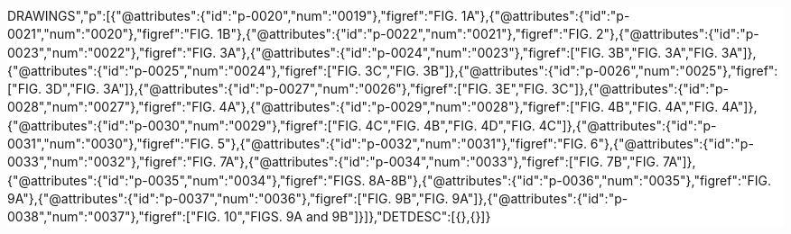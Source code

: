 DRAWINGS","p":[{"@attributes":{"id":"p-0020","num":"0019"},"figref":"FIG. 1A"},{"@attributes":{"id":"p-0021","num":"0020"},"figref":"FIG. 1B"},{"@attributes":{"id":"p-0022","num":"0021"},"figref":"FIG. 2"},{"@attributes":{"id":"p-0023","num":"0022"},"figref":"FIG. 3A"},{"@attributes":{"id":"p-0024","num":"0023"},"figref":["FIG. 3B","FIG. 3A","FIG. 3A"]},{"@attributes":{"id":"p-0025","num":"0024"},"figref":["FIG. 3C","FIG. 3B"]},{"@attributes":{"id":"p-0026","num":"0025"},"figref":["FIG. 3D","FIG. 3A"]},{"@attributes":{"id":"p-0027","num":"0026"},"figref":["FIG. 3E","FIG. 3C"]},{"@attributes":{"id":"p-0028","num":"0027"},"figref":"FIG. 4A"},{"@attributes":{"id":"p-0029","num":"0028"},"figref":["FIG. 4B","FIG. 4A","FIG. 4A"]},{"@attributes":{"id":"p-0030","num":"0029"},"figref":["FIG. 4C","FIG. 4B","FIG. 4D","FIG. 4C"]},{"@attributes":{"id":"p-0031","num":"0030"},"figref":"FIG. 5"},{"@attributes":{"id":"p-0032","num":"0031"},"figref":"FIG. 6"},{"@attributes":{"id":"p-0033","num":"0032"},"figref":"FIG. 7A"},{"@attributes":{"id":"p-0034","num":"0033"},"figref":["FIG. 7B","FIG. 7A"]},{"@attributes":{"id":"p-0035","num":"0034"},"figref":"FIGS. 8A-8B"},{"@attributes":{"id":"p-0036","num":"0035"},"figref":"FIG. 9A"},{"@attributes":{"id":"p-0037","num":"0036"},"figref":["FIG. 9B","FIG. 9A"]},{"@attributes":{"id":"p-0038","num":"0037"},"figref":["FIG. 10","FIGS. 9A and 9B"]}]},"DETDESC":[{},{}]}
